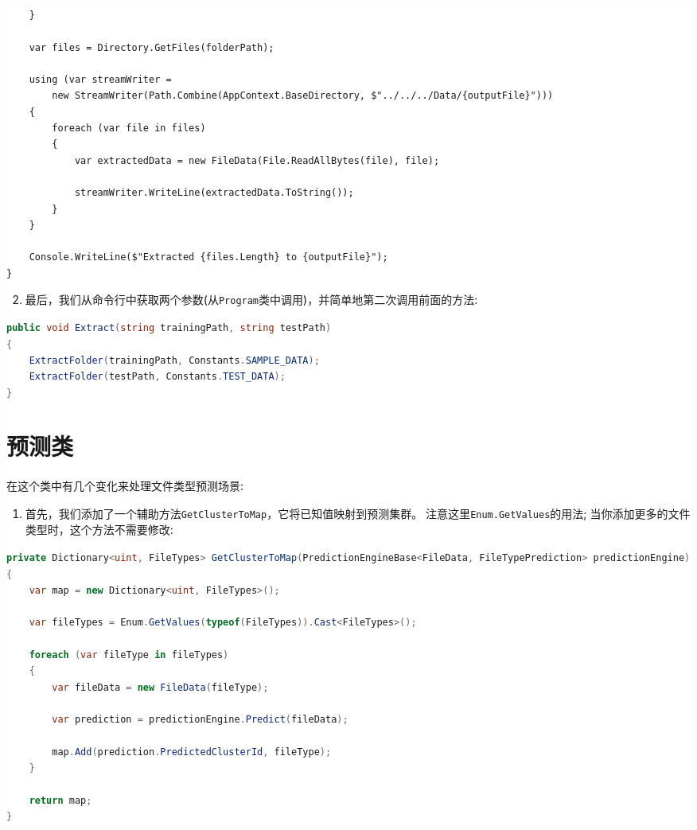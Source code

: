 ```
    }

    var files = Directory.GetFiles(folderPath);

    using (var streamWriter =
        new StreamWriter(Path.Combine(AppContext.BaseDirectory, $"../../../Data/{outputFile}")))
    {
        foreach (var file in files)
        {
            var extractedData = new FileData(File.ReadAllBytes(file), file);

            streamWriter.WriteLine(extractedData.ToString());
        }
    }

    Console.WriteLine($"Extracted {files.Length} to {outputFile}");
}
```

2.  最后，我们从命令行中获取两个参数(从`Program`类中调用)，并简单地第二次调用前面的方法:

```cs
public void Extract(string trainingPath, string testPath)
{
    ExtractFolder(trainingPath, Constants.SAMPLE_DATA);
    ExtractFolder(testPath, Constants.TEST_DATA);
}
```

# 预测类

在这个类中有几个变化来处理文件类型预测场景:

1.  首先，我们添加了一个辅助方法`GetClusterToMap`，它将已知值映射到预测集群。 注意这里`Enum.GetValues`的用法; 当你添加更多的文件类型时，这个方法不需要修改:

```cs
private Dictionary<uint, FileTypes> GetClusterToMap(PredictionEngineBase<FileData, FileTypePrediction> predictionEngine)
{
    var map = new Dictionary<uint, FileTypes>();

    var fileTypes = Enum.GetValues(typeof(FileTypes)).Cast<FileTypes>();

    foreach (var fileType in fileTypes)
    {
        var fileData = new FileData(fileType);

        var prediction = predictionEngine.Predict(fileData);

        map.Add(prediction.PredictedClusterId, fileType);
    }

    return map;
}         
```
